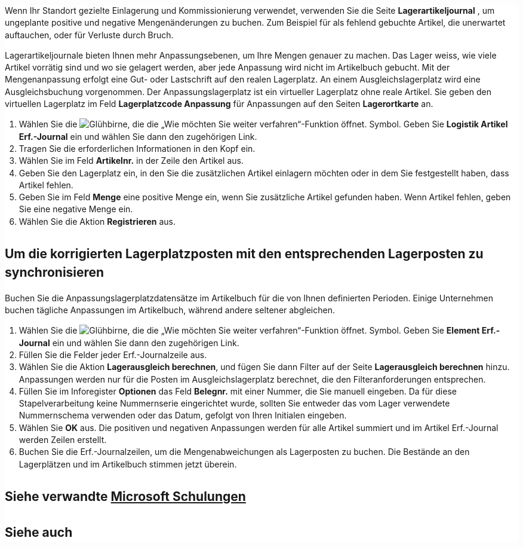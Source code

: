 Wenn Ihr Standort gezielte Einlagerung und Kommissionierung verwendet, verwenden Sie die Seite **Lagerartikeljournal** , um ungeplante positive und negative Mengenänderungen zu buchen. Zum Beispiel für als fehlend gebuchte Artikel, die unerwartet auftauchen, oder für Verluste durch Bruch.  

Lagerartikeljournale bieten Ihnen mehr Anpassungsebenen, um Ihre Mengen genauer zu machen. Das Lager weiss, wie viele Artikel vorrätig sind und wo sie gelagert werden, aber jede Anpassung wird nicht im Artikelbuch gebucht. Mit der Mengenanpassung erfolgt eine Gut- oder Lastschrift auf den realen Lagerplatz. An einem Ausgleichslagerplatz wird eine Ausgleichsbuchung vorgenommen. Der Anpassungslagerplatz ist ein virtueller Lagerplatz ohne reale Artikel. Sie geben den virtuellen Lagerplatz im Feld **Lagerplatzcode Anpassung** für Anpassungen auf den Seiten **Lagerortkarte** an.

1. Wählen Sie die ![Glühbirne, die die „Wie möchten Sie weiter verfahren“-Funktion öffnet.](media/ui-search/search_small.png "Tell Me-Funktion") Symbol. Geben Sie **Logistik Artikel Erf.-Journal** ein und wählen Sie dann den zugehörigen Link.  
2. Tragen Sie die erforderlichen Informationen in den Kopf ein.  
3. Wählen Sie im Feld **Artikelnr.** in der Zeile den Artikel aus.  
4. Geben Sie den Lagerplatz ein, in den Sie die zusätzlichen Artikel einlagern möchten oder in dem Sie festgestellt haben, dass Artikel fehlen.  
5. Geben Sie im Feld **Menge** eine positive Menge ein, wenn Sie zusätzliche Artikel gefunden haben. Wenn Artikel fehlen, geben Sie eine negative Menge ein.  
6. Wählen Sie die Aktion **Registrieren** aus.

## <a name="to-synchronize-the-adjusted-warehouse-entries-with-the-related-item-ledger-entries" />Um die korrigierten Lagerplatzposten mit den entsprechenden Lagerposten zu synchronisieren

Buchen Sie die Anpassungslagerplatzdatensätze im Artikelbuch für die von Ihnen definierten Perioden. Einige Unternehmen buchen tägliche Anpassungen im Artikelbuch, während andere seltener abgleichen.

1. Wählen Sie die ![Glühbirne, die die „Wie möchten Sie weiter verfahren“-Funktion öffnet.](media/ui-search/search_small.png "Tell Me-Funktion") Symbol. Geben Sie **Element Erf.-Journal** ein und wählen Sie dann den zugehörigen Link.  
2. Füllen Sie die Felder jeder Erf.-Journalzeile aus.  
3. Wählen Sie die Aktion **Lagerausgleich berechnen**, und fügen Sie dann Filter auf der Seite **Lagerausgleich berechnen** hinzu. Anpassungen werden nur für die Posten im Ausgleichslagerplatz berechnet, die den Filteranforderungen entsprechen.  
4. Füllen Sie im Inforegister **Optionen** das Feld **Belegnr.** mit einer Nummer, die Sie manuell eingeben. Da für diese Stapelverarbeitung keine Nummernserie eingerichtet wurde, sollten Sie entweder das vom Lager verwendete Nummernschema verwenden oder das Datum, gefolgt von Ihren Initialen eingeben.  
5. Wählen Sie **OK** aus. Die positiven und negativen Anpassungen werden für alle Artikel summiert und im Artikel Erf.-Journal werden Zeilen erstellt.  
6. Buchen Sie die Erf.-Journalzeilen, um die Mengenabweichungen als Lagerposten zu buchen. Die Bestände an den Lagerplätzen und im Artikelbuch stimmen jetzt überein.  

## <a name="see-related-microsoft-training" />Siehe verwandte [Microsoft Schulungen](/training/modules/adjust-inventory/)

## <a name="see-also" />Siehe auch
